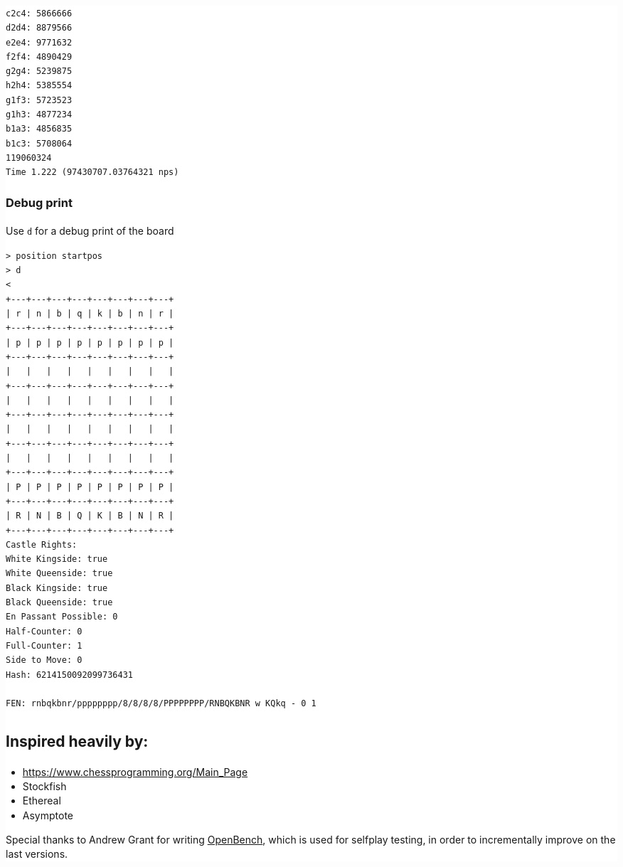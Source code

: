 ```
c2c4: 5866666
d2d4: 8879566
e2e4: 9771632
f2f4: 4890429
g2g4: 5239875
h2h4: 5385554
g1f3: 5723523
g1h3: 4877234
b1a3: 4856835
b1c3: 5708064
119060324
Time 1.222 (97430707.03764321 nps)
```
### Debug print
Use `d` for a debug print of the board
```
> position startpos
> d
<
+---+---+---+---+---+---+---+---+
| r | n | b | q | k | b | n | r |
+---+---+---+---+---+---+---+---+
| p | p | p | p | p | p | p | p |
+---+---+---+---+---+---+---+---+
|   |   |   |   |   |   |   |   |
+---+---+---+---+---+---+---+---+
|   |   |   |   |   |   |   |   |
+---+---+---+---+---+---+---+---+
|   |   |   |   |   |   |   |   |
+---+---+---+---+---+---+---+---+
|   |   |   |   |   |   |   |   |
+---+---+---+---+---+---+---+---+
| P | P | P | P | P | P | P | P |
+---+---+---+---+---+---+---+---+
| R | N | B | Q | K | B | N | R |
+---+---+---+---+---+---+---+---+
Castle Rights:
White Kingside: true
White Queenside: true
Black Kingside: true
Black Queenside: true
En Passant Possible: 0
Half-Counter: 0
Full-Counter: 1
Side to Move: 0
Hash: 6214150092099736431

FEN: rnbqkbnr/pppppppp/8/8/8/8/PPPPPPPP/RNBQKBNR w KQkq - 0 1
```
## Inspired heavily by:

- https://www.chessprogramming.org/Main_Page
- Stockfish
- Ethereal
- Asymptote

Special thanks to Andrew Grant for writing [OpenBench](https://github.com/AndyGrant/OpenBench), which is used for selfplay testing, in order to incrementally improve on the last versions.

